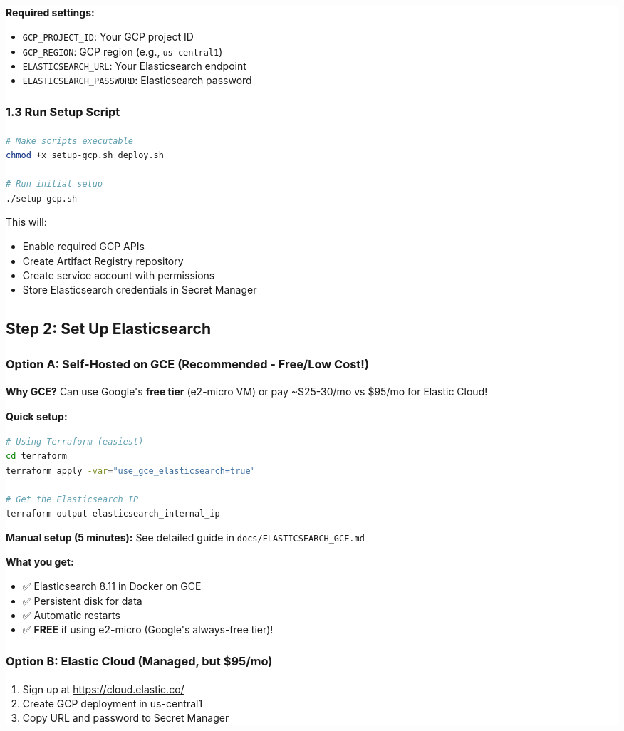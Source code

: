 **Required settings:**
- `GCP_PROJECT_ID`: Your GCP project ID
- `GCP_REGION`: GCP region (e.g., `us-central1`)
- `ELASTICSEARCH_URL`: Your Elasticsearch endpoint
- `ELASTICSEARCH_PASSWORD`: Elasticsearch password

### 1.3 Run Setup Script

```bash
# Make scripts executable
chmod +x setup-gcp.sh deploy.sh

# Run initial setup
./setup-gcp.sh
```

This will:
- Enable required GCP APIs
- Create Artifact Registry repository
- Create service account with permissions
- Store Elasticsearch credentials in Secret Manager

## Step 2: Set Up Elasticsearch

### Option A: Self-Hosted on GCE (Recommended - Free/Low Cost!)

**Why GCE?** Can use Google's **free tier** (e2-micro VM) or pay ~$25-30/mo vs $95/mo for Elastic Cloud!

**Quick setup:**
```bash
# Using Terraform (easiest)
cd terraform
terraform apply -var="use_gce_elasticsearch=true"

# Get the Elasticsearch IP
terraform output elasticsearch_internal_ip
```

**Manual setup (5 minutes):**
See detailed guide in `docs/ELASTICSEARCH_GCE.md`

**What you get:**
- ✅ Elasticsearch 8.11 in Docker on GCE
- ✅ Persistent disk for data
- ✅ Automatic restarts
- ✅ **FREE** if using e2-micro (Google's always-free tier)!

### Option B: Elastic Cloud (Managed, but $95/mo)

1. Sign up at https://cloud.elastic.co/
2. Create GCP deployment in us-central1
3. Copy URL and password to Secret Manager
